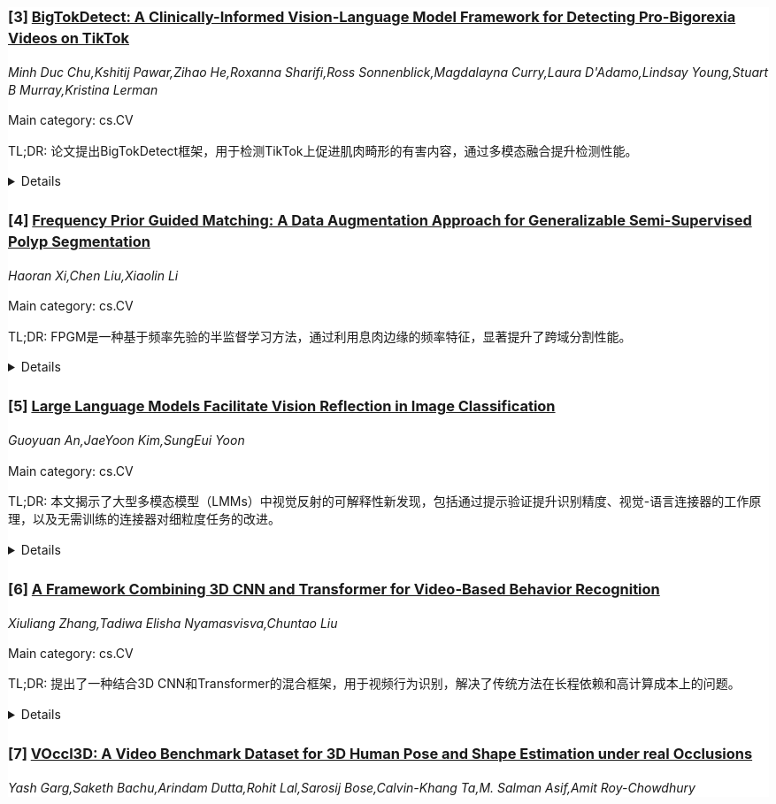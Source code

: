 
### [3] [BigTokDetect: A Clinically-Informed Vision-Language Model Framework for Detecting Pro-Bigorexia Videos on TikTok](https://arxiv.org/abs/2508.06515)
*Minh Duc Chu,Kshitij Pawar,Zihao He,Roxanna Sharifi,Ross Sonnenblick,Magdalayna Curry,Laura D'Adamo,Lindsay Young,Stuart B Murray,Kristina Lerman*

Main category: cs.CV

TL;DR: 论文提出BigTokDetect框架，用于检测TikTok上促进肌肉畸形的有害内容，通过多模态融合提升检测性能。


<details><summary>Details</summary></details>


### [4] [Frequency Prior Guided Matching: A Data Augmentation Approach for Generalizable Semi-Supervised Polyp Segmentation](https://arxiv.org/abs/2508.06517)
*Haoran Xi,Chen Liu,Xiaolin Li*

Main category: cs.CV

TL;DR: FPGM是一种基于频率先验的半监督学习方法，通过利用息肉边缘的频率特征，显著提升了跨域分割性能。


<details><summary>Details</summary></details>


### [5] [Large Language Models Facilitate Vision Reflection in Image Classification](https://arxiv.org/abs/2508.06525)
*Guoyuan An,JaeYoon Kim,SungEui Yoon*

Main category: cs.CV

TL;DR: 本文揭示了大型多模态模型（LMMs）中视觉反射的可解释性新发现，包括通过提示验证提升识别精度、视觉-语言连接器的工作原理，以及无需训练的连接器对细粒度任务的改进。


<details><summary>Details</summary></details>


### [6] [A Framework Combining 3D CNN and Transformer for Video-Based Behavior Recognition](https://arxiv.org/abs/2508.06528)
*Xiuliang Zhang,Tadiwa Elisha Nyamasvisva,Chuntao Liu*

Main category: cs.CV

TL;DR: 提出了一种结合3D CNN和Transformer的混合框架，用于视频行为识别，解决了传统方法在长程依赖和高计算成本上的问题。


<details><summary>Details</summary></details>


### [7] [VOccl3D: A Video Benchmark Dataset for 3D Human Pose and Shape Estimation under real Occlusions](https://arxiv.org/abs/2508.06757)
*Yash Garg,Saketh Bachu,Arindam Dutta,Rohit Lal,Sarosij Bose,Calvin-Khang Ta,M. Salman Asif,Amit Roy-Chowdhury*
